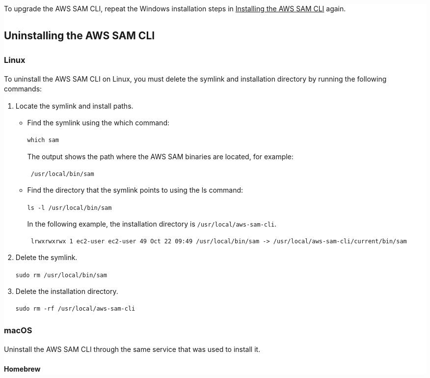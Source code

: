 To upgrade the AWS SAM CLI, repeat the Windows installation steps in [Installing the AWS SAM CLI](install-sam-cli.md) again\.

## Uninstalling the AWS SAM CLI<a name="manage-sam-cli-versions-uninstall"></a>

### Linux<a name="manage-sam-cli-versions-uninstall-linux"></a>

To uninstall the AWS SAM CLI on Linux, you must delete the symlink and installation directory by running the following commands:

1. Locate the symlink and install paths\.
   + Find the symlink using the which command:

     ```
     which sam
     ```

     The output shows the path where the AWS SAM binaries are located, for example:

     ```
      /usr/local/bin/sam
     ```
   + Find the directory that the symlink points to using the ls command:

     ```
     ls -l /usr/local/bin/sam
     ```

     In the following example, the installation directory is `/usr/local/aws-sam-cli`\.

     ```
      lrwxrwxrwx 1 ec2-user ec2-user 49 Oct 22 09:49 /usr/local/bin/sam -> /usr/local/aws-sam-cli/current/bin/sam
     ```

1. Delete the symlink\.

   ```
   sudo rm /usr/local/bin/sam
   ```

1. Delete the installation directory\.

   ```
   sudo rm -rf /usr/local/aws-sam-cli
   ```

### macOS<a name="manage-sam-cli-versions-uninstall-macos"></a>

 Uninstall the AWS SAM CLI through the same service that was used to install it\. 

#### Homebrew<a name="manage-sam-cli-versions-uninstall-macos-homebrew"></a>
